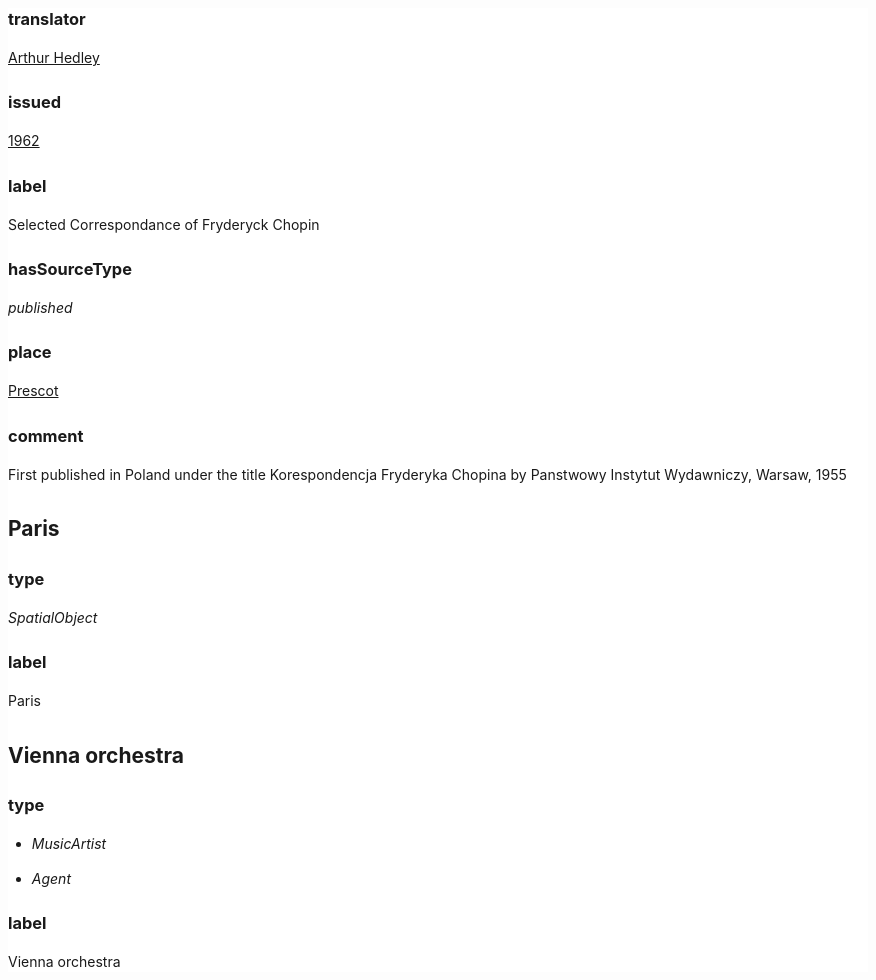 ### translator


[Arthur Hedley](#Arthur-Hedley)

### issued


[1962](#1962)

### label


Selected Correspondance of Fryderyck Chopin

### hasSourceType


*published*

### place


[Prescot](#Prescot)

### comment


First published in Poland under the title  Korespondencja Fryderyka Chopina by Panstwowy Instytut Wydawniczy, Warsaw, 1955 


## Paris

### type


*SpatialObject*

### label


Paris

## Vienna orchestra

### type

 - *MusicArtist*

 - *Agent*

### label


Vienna orchestra
